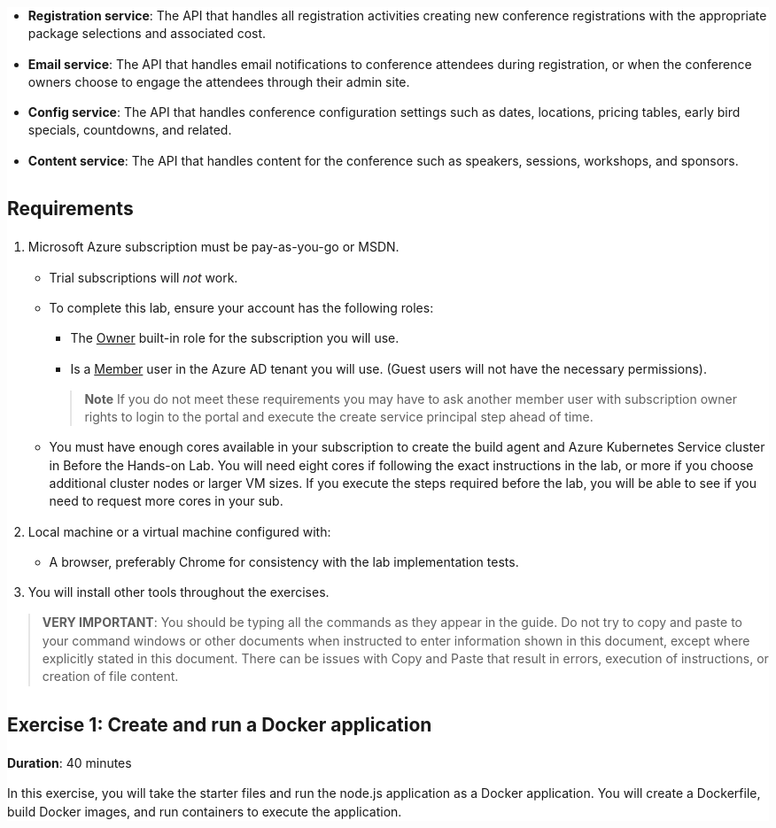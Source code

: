 - **Registration service**: The API that handles all registration activities creating new conference registrations with the appropriate package selections and associated cost.

- **Email service**: The API that handles email notifications to conference attendees during registration, or when the conference owners choose to engage the attendees through their admin site.

- **Config service**: The API that handles conference configuration settings such as dates, locations, pricing tables, early bird specials, countdowns, and related.

- **Content service**: The API that handles content for the conference such as speakers, sessions, workshops, and sponsors.

## Requirements

1. Microsoft Azure subscription must be pay-as-you-go or MSDN.

   - Trial subscriptions will _not_ work.

   - To complete this lab, ensure your account has the following roles:

     - The [Owner](https://docs.microsoft.com/en-us/azure/role-based-access-control/built-in-roles#owner)
       built-in role for the subscription you will use.

     - Is a [Member](https://docs.microsoft.com/en-us/azure/active-directory/fundamentals/users-default-permissions#member-and-guest-users) user in the Azure AD tenant you will use. (Guest users will not have the necessary permissions).

     > **Note** If you do not meet these requirements you may have to ask another member user with subscription owner rights to login to the portal and execute the create service principal step ahead of time.

   - You must have enough cores available in your subscription to create the
     build agent and Azure Kubernetes Service cluster in Before the Hands-on
     Lab. You will need eight cores if following the exact instructions in the
     lab, or more if you choose additional cluster nodes or larger VM sizes.
     If you execute the steps required before the lab, you will be able to
     see if you need to request more cores in your sub.

2. Local machine or a virtual machine configured with:

   - A browser, preferably Chrome for consistency with the lab implementation tests.

3. You will install other tools throughout the exercises.

> **VERY IMPORTANT**: You should be typing all the commands as they appear in the guide. Do not try to copy and paste to your command windows or other documents when instructed to enter information shown in this document, except where explicitly stated in this document. There can be issues with Copy and Paste that result in errors, execution of instructions, or creation of file content.

## Exercise 1: Create and run a Docker application

**Duration**: 40 minutes

In this exercise, you will take the starter files and run the node.js application as a Docker application. You will create a Dockerfile, build Docker images, and run containers to execute the application.
